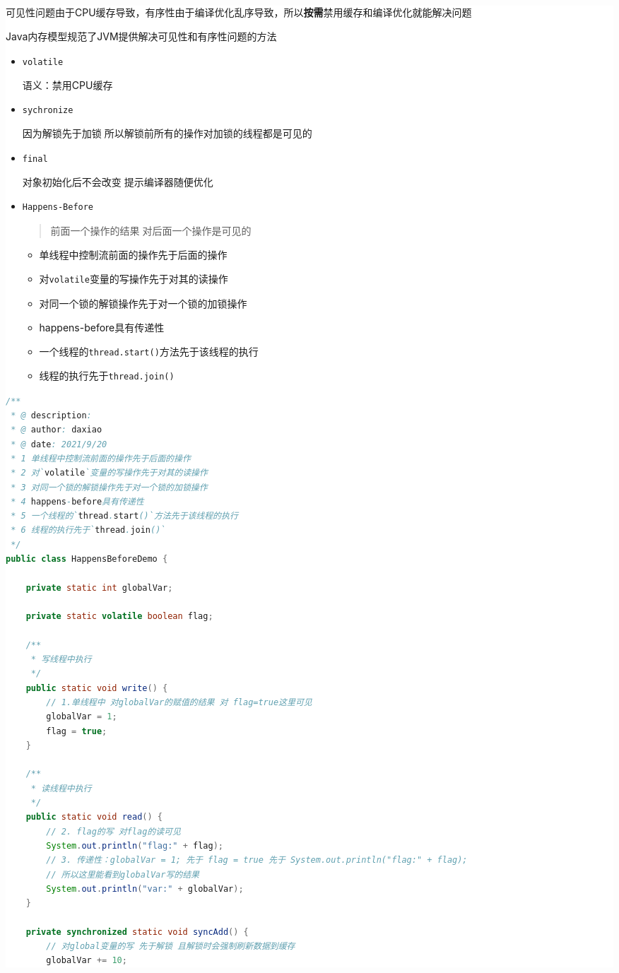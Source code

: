 可见性问题由于CPU缓存导致，有序性由于编译优化乱序导致，所以**按需**禁用缓存和编译优化就能解决问题

Java内存模型规范了JVM提供解决可见性和有序性问题的方法

- `volatile`

  语义：禁用CPU缓存

- `sychronize`

  因为解锁先于加锁 所以解锁前所有的操作对加锁的线程都是可见的

- `final`

  对象初始化后不会改变 提示编译器随便优化

- `Happens-Before`

  > 前面一个操作的结果 对后面一个操作是可见的

  - 单线程中控制流前面的操作先于后面的操作

  - 对`volatile`变量的写操作先于对其的读操作
  - 对同一个锁的解锁操作先于对一个锁的加锁操作
  - happens-before具有传递性
  - 一个线程的`thread.start()`方法先于该线程的执行
  - 线程的执行先于`thread.join()`

```java
/**
 * @ description:
 * @ author: daxiao
 * @ date: 2021/9/20
 * 1 单线程中控制流前面的操作先于后面的操作
 * 2 对`volatile`变量的写操作先于对其的读操作
 * 3 对同一个锁的解锁操作先于对一个锁的加锁操作
 * 4 happens-before具有传递性
 * 5 一个线程的`thread.start()`方法先于该线程的执行
 * 6 线程的执行先于`thread.join()`
 */
public class HappensBeforeDemo {

    private static int globalVar;

    private static volatile boolean flag;

    /**
     * 写线程中执行
     */
    public static void write() {
        // 1.单线程中 对globalVar的赋值的结果 对 flag=true这里可见
        globalVar = 1;
        flag = true;
    }

    /**
     * 读线程中执行
     */
    public static void read() {
        // 2. flag的写 对flag的读可见
        System.out.println("flag:" + flag);
        // 3. 传递性：globalVar = 1; 先于 flag = true 先于 System.out.println("flag:" + flag);
        // 所以这里能看到globalVar写的结果
        System.out.println("var:" + globalVar);
    }

    private synchronized static void syncAdd() {
        // 对global变量的写 先于解锁 且解锁时会强制刷新数据到缓存
        globalVar += 10;
```